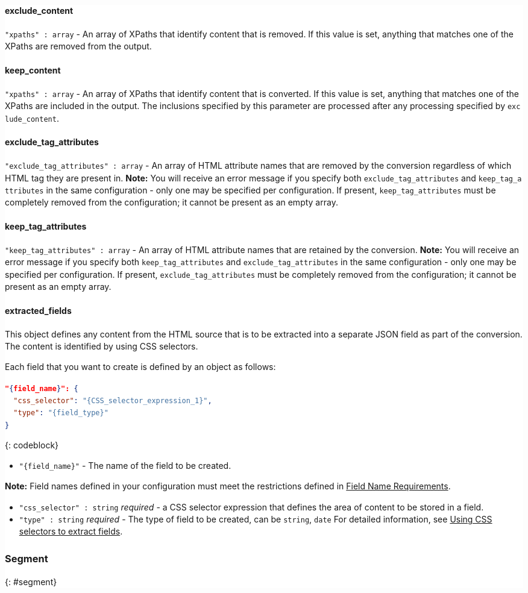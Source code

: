 #### exclude_content

`"xpaths" : array` - An array of XPaths that identify content that is removed. If this value is set, anything that matches one of the XPaths are removed from the output.

#### keep_content

`"xpaths" : array` - An array of XPaths that identify content that is converted. If this value is set, anything that matches one of the XPaths are included in the output. The inclusions specified by this parameter are processed after any processing specified by `exclude_content`.

#### exclude_tag_attributes

`"exclude_tag_attributes" : array` - An array of HTML attribute names that are removed by the conversion regardless of which HTML tag they are present in. **Note:** You will receive an error message if you specify both `exclude_tag_attributes` and `keep_tag_attributes` in the same configuration - only one may be specified per configuration. If present, `keep_tag_attributes` must be completely removed from the configuration; it cannot be present as an empty array.

#### keep_tag_attributes

`"keep_tag_attributes" : array` - An array of HTML attribute names that are retained by the conversion. **Note:** You will receive an error message if you specify both `keep_tag_attributes` and `exclude_tag_attributes` in the same configuration - only one may be specified per configuration. If present, `exclude_tag_attributes` must be completely removed from the configuration; it cannot be present as an empty array.

#### extracted_fields

This object defines any content from the HTML source that is to be extracted into a separate JSON field as part of the conversion. The content is identified by using CSS selectors.

Each field that you want to create is defined by an object as follows:

```json
"{field_name}": {
  "css_selector": "{CSS_selector_expression_1}",
  "type": "{field_type}"
}
```
{: codeblock}

- `"{field_name}"` - The name of the field to be created.

**Note:** Field names defined in your configuration must meet the restrictions defined in [Field Name Requirements](#field_reqs).

- `"css_selector" : string` *required* - a CSS selector expression that defines the area of content to be stored in a field.
- `"type" : string` *required* - The type of field to be created, can be `string`, `date`
For detailed information, see [Using CSS selectors to extract fields](/docs/services/discovery/building.md#using-css).

### Segment
{: #segment}
